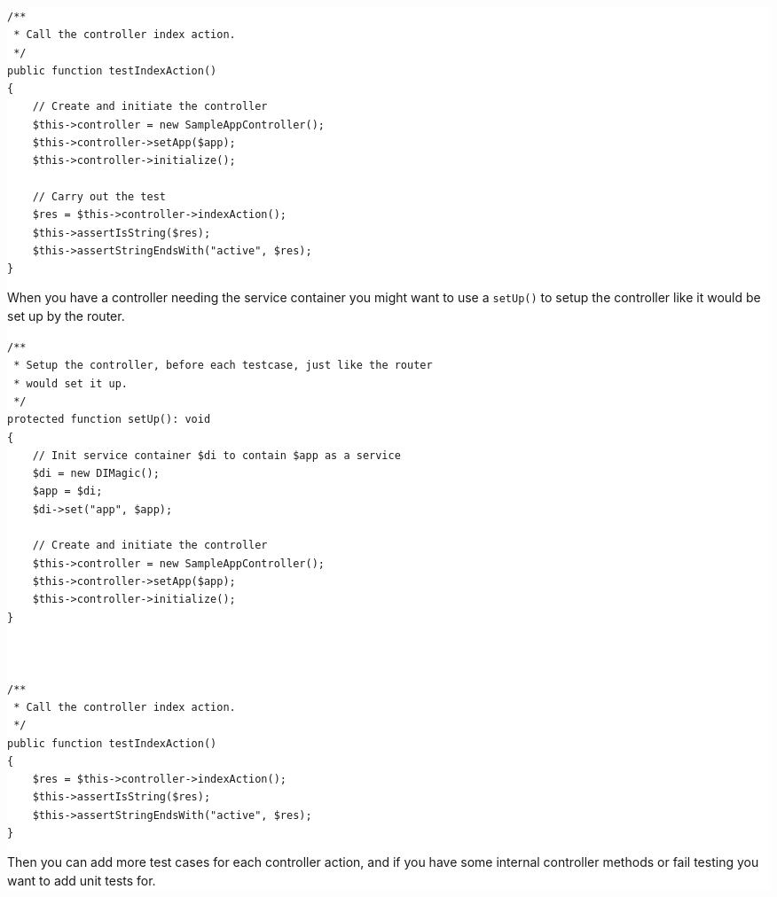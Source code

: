 ```
/**
 * Call the controller index action.
 */
public function testIndexAction()
{
    // Create and initiate the controller
    $this->controller = new SampleAppController();
    $this->controller->setApp($app);
    $this->controller->initialize();

    // Carry out the test
    $res = $this->controller->indexAction();
    $this->assertIsString($res);
    $this->assertStringEndsWith("active", $res);
}
```

When you have a controller needing the service container you might want to use a `setUp()` to setup the controller like it would be set up by the router.

```
/**
 * Setup the controller, before each testcase, just like the router
 * would set it up.
 */
protected function setUp(): void
{
    // Init service container $di to contain $app as a service
    $di = new DIMagic();
    $app = $di;
    $di->set("app", $app);

    // Create and initiate the controller
    $this->controller = new SampleAppController();
    $this->controller->setApp($app);
    $this->controller->initialize();
}



/**
 * Call the controller index action.
 */
public function testIndexAction()
{
    $res = $this->controller->indexAction();
    $this->assertIsString($res);
    $this->assertStringEndsWith("active", $res);
}
```

Then you can add more test cases for each controller action, and if you have some internal controller methods or fail testing you want to add unit tests for.
